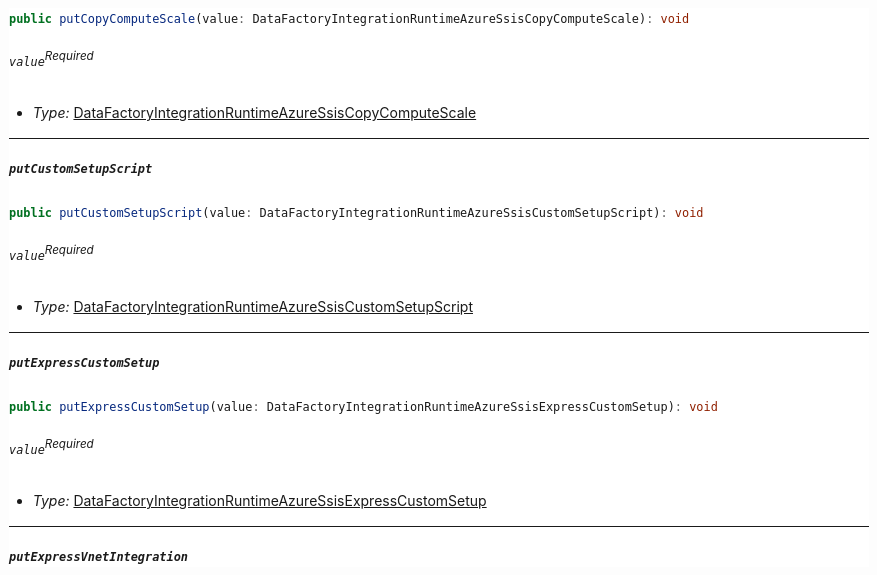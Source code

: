 ```typescript
public putCopyComputeScale(value: DataFactoryIntegrationRuntimeAzureSsisCopyComputeScale): void
```

###### `value`<sup>Required</sup> <a name="value" id="@cdktf/provider-azurerm.dataFactoryIntegrationRuntimeAzureSsis.DataFactoryIntegrationRuntimeAzureSsis.putCopyComputeScale.parameter.value"></a>

- *Type:* <a href="#@cdktf/provider-azurerm.dataFactoryIntegrationRuntimeAzureSsis.DataFactoryIntegrationRuntimeAzureSsisCopyComputeScale">DataFactoryIntegrationRuntimeAzureSsisCopyComputeScale</a>

---

##### `putCustomSetupScript` <a name="putCustomSetupScript" id="@cdktf/provider-azurerm.dataFactoryIntegrationRuntimeAzureSsis.DataFactoryIntegrationRuntimeAzureSsis.putCustomSetupScript"></a>

```typescript
public putCustomSetupScript(value: DataFactoryIntegrationRuntimeAzureSsisCustomSetupScript): void
```

###### `value`<sup>Required</sup> <a name="value" id="@cdktf/provider-azurerm.dataFactoryIntegrationRuntimeAzureSsis.DataFactoryIntegrationRuntimeAzureSsis.putCustomSetupScript.parameter.value"></a>

- *Type:* <a href="#@cdktf/provider-azurerm.dataFactoryIntegrationRuntimeAzureSsis.DataFactoryIntegrationRuntimeAzureSsisCustomSetupScript">DataFactoryIntegrationRuntimeAzureSsisCustomSetupScript</a>

---

##### `putExpressCustomSetup` <a name="putExpressCustomSetup" id="@cdktf/provider-azurerm.dataFactoryIntegrationRuntimeAzureSsis.DataFactoryIntegrationRuntimeAzureSsis.putExpressCustomSetup"></a>

```typescript
public putExpressCustomSetup(value: DataFactoryIntegrationRuntimeAzureSsisExpressCustomSetup): void
```

###### `value`<sup>Required</sup> <a name="value" id="@cdktf/provider-azurerm.dataFactoryIntegrationRuntimeAzureSsis.DataFactoryIntegrationRuntimeAzureSsis.putExpressCustomSetup.parameter.value"></a>

- *Type:* <a href="#@cdktf/provider-azurerm.dataFactoryIntegrationRuntimeAzureSsis.DataFactoryIntegrationRuntimeAzureSsisExpressCustomSetup">DataFactoryIntegrationRuntimeAzureSsisExpressCustomSetup</a>

---

##### `putExpressVnetIntegration` <a name="putExpressVnetIntegration" id="@cdktf/provider-azurerm.dataFactoryIntegrationRuntimeAzureSsis.DataFactoryIntegrationRuntimeAzureSsis.putExpressVnetIntegration"></a>
